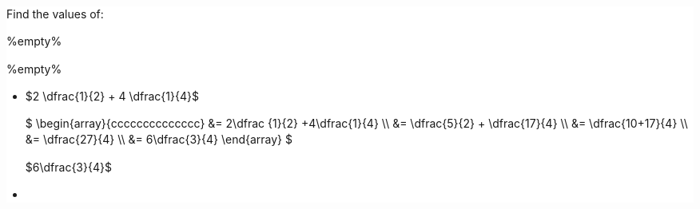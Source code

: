 Find the values of: 

</div>
<div class='workings'>
<div class='working'>

%empty%

</div>
</div>
<div class='answers'>
<div class='answer'>

%empty%

</div>
</div>
<ul class='subquestion TODO'>
<li>
<div class='question_envelope rag_red subquestion'>
<div class='topics'>
<ul>
</ul>
</div>
<div class='question subquestion'>

$2 \dfrac{1}{2} + 4 \dfrac{1}{4}$ 

</div>
<div class='workings'>
<div class='working'>

$
\begin{array}{cccccccccccccc}
&=  2\dfrac {1}{2} +4\dfrac{1}{4} \\\\
&=  \dfrac{5}{2} + \dfrac{17}{4} \\\\
&=  \dfrac{10+17}{4} \\\\
&=  \dfrac{27}{4} \\\\
&=  6\dfrac{3}{4}
\end{array}
$

</div>
</div>
<div class='answers'>
<div class='answer'>

$6\dfrac{3}{4}$

</div>
</div>

</div>
</li>
<li>
<div class='question_envelope rag_red subquestion'>
<div class='topics'>
<ul>
</ul>
</div>
<div class='question subquestion'>
